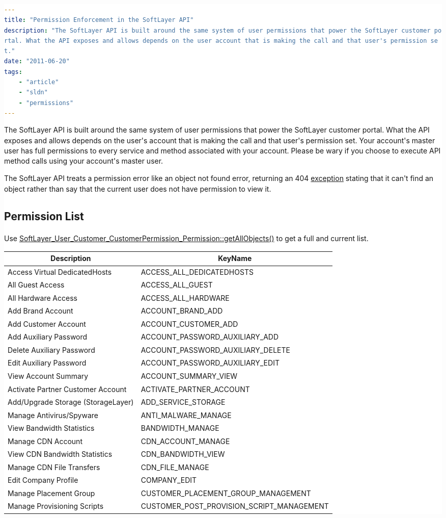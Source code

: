 ```yaml
---
title: "Permission Enforcement in the SoftLayer API"
description: "The SoftLayer API is built around the same system of user permissions that power the SoftLayer customer portal. What the API exposes and allows depends on the user account that is making the call and that user's permission set."
date: "2011-06-20"
tags:
    - "article"
    - "sldn"
    - "permissions"
---
```



The SoftLayer API is built around the same system of user permissions that power the SoftLayer customer portal. What the API exposes and allows depends on the user's account that is making the call and that user's permission set. Your account's master user has full permissions to every service and method associated with your account. Please be wary if you choose to execute API method calls using your account's master user.


The SoftLayer API treats a permission error like an object not found error, returning an 404 [exception](article/exception-handling-softlayer-api/) stating that it can't find an object rather than say that the current user does not have permission to view it.

## Permission List

Use [SoftLayer_User_Customer_CustomerPermission_Permission::getAllObjects()](/reference/services/SoftLayer_User_Customer_CustomerPermission_Permission/getAllObjects/) to get a full and current list.

| Description         | KeyName             |
|---------------------|---------------------|
| Access Virtual DedicatedHosts             | ACCESS_ALL_DEDICATEDHOSTS                   |
| All Guest Access                          | ACCESS_ALL_GUEST                            |
| All Hardware Access                       | ACCESS_ALL_HARDWARE                         |
| Add Brand Account                         | ACCOUNT_BRAND_ADD                           |
| Add Customer Account                      | ACCOUNT_CUSTOMER_ADD                        |
| Add Auxiliary Password                    | ACCOUNT_PASSWORD_AUXILIARY_ADD              |
| Delete Auxiliary Password                 | ACCOUNT_PASSWORD_AUXILIARY_DELETE           |
| Edit Auxiliary Password                   | ACCOUNT_PASSWORD_AUXILIARY_EDIT             |
| View Account Summary                      | ACCOUNT_SUMMARY_VIEW                        |
| Activate Partner Customer Account         | ACTIVATE_PARTNER_ACCOUNT                    |
| Add/Upgrade Storage (StorageLayer)        | ADD_SERVICE_STORAGE                         |
| Manage Antivirus/Spyware                  | ANTI_MALWARE_MANAGE                         |
| View Bandwidth Statistics                 | BANDWIDTH_MANAGE                            |
| Manage CDN Account                        | CDN_ACCOUNT_MANAGE                          |
| View CDN Bandwidth Statistics             | CDN_BANDWIDTH_VIEW                          |
| Manage CDN File Transfers                 | CDN_FILE_MANAGE                             |
| Edit Company Profile                      | COMPANY_EDIT                                |
| Manage Placement Group                    | CUSTOMER_PLACEMENT_GROUP_MANAGEMENT         |
| Manage Provisioning Scripts               | CUSTOMER_POST_PROVISION_SCRIPT_MANAGEMENT   |